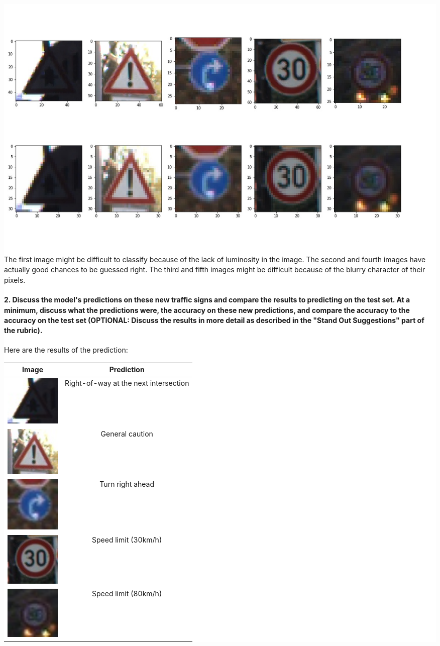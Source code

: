 <img src="Image_output/GTSRB_Images_Resized.jpg" width="800"/> 

The first image might be difficult to classify because of the lack of luminosity in the image. The second and fourth images have actually good chances to be guessed right. The third and fifth images might be difficult because of the blurry character of their pixels.

#### 2. Discuss the model's predictions on these new traffic signs and compare the results to predicting on the test set. At a minimum, discuss what the predictions were, the accuracy on these new predictions, and compare the accuracy to the accuracy on the test set (OPTIONAL: Discuss the results in more detail as described in the "Stand Out Suggestions" part of the rubric).

Here are the results of the prediction:

| Image			        |     Prediction	        					| 
|:---------------------:|:---------------------------------------------:| 
| <img src="Image_output/GTSRB_Image_1.jpg" width="100"/>| Right-of-way at the next intersection| 
| <img src="Image_output/GTSRB_Image_2.jpg" width="100"/>| General caution|
| <img src="Image_output/GTSRB_Image_3.jpg" width="100"/>| Turn right ahead|
| <img src="Image_output/GTSRB_Image_4.jpg" width="100"/>| Speed limit (30km/h)|
| <img src="Image_output/GTSRB_Image_5.jpg" width="100"/>| Speed limit (80km/h)|
